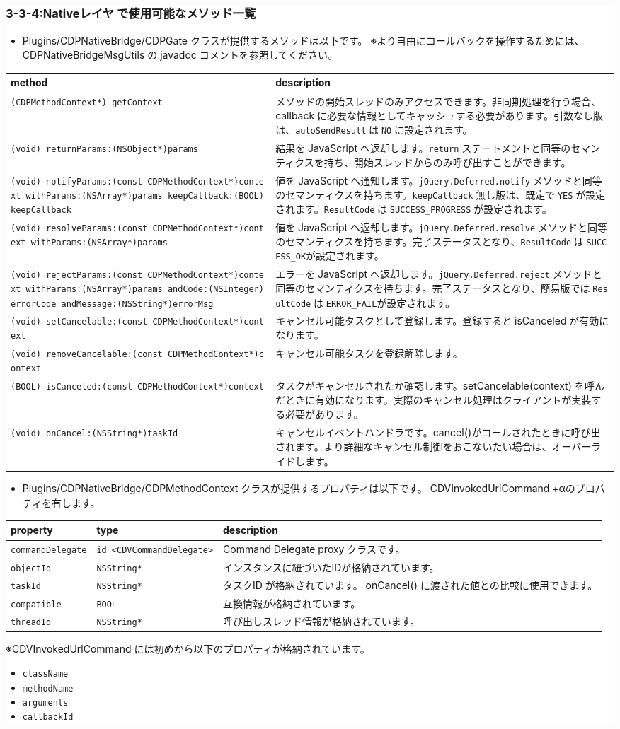 ### <a name="OBJC_METHOD"/>3-3-4:Nativeレイヤ で使用可能なメソッド一覧

- Plugins/CDPNativeBridge/CDPGate クラスが提供するメソッドは以下です。
 ※より自由にコールバックを操作するためには、CDPNativeBridgeMsgUtils の javadoc コメントを参照してください。

| method                                                                                                                                         | description                                                                                                                                                                                                 |
|:-----------------------------------------------------------------------------------------------------------------------------------------------|:------------------------------------------------------------------------------------------------------------------------------------------------------------------------------------------------------------|
| `(CDPMethodContext*) getContext`                                                                                                               | メソッドの開始スレッドのみアクセスできます。非同期処理を行う場合、callback に必要な情報としてキャッシュする必要があります。引数なし版は、`autoSendResult` は `NO` に設定されます。                          |
| `(void) returnParams:(NSObject*)params`                                                                                                        | 結果を JavaScript へ返却します。`return` ステートメントと同等のセマンティクスを持ち、開始スレッドからのみ呼び出すことができます。                                                                           |
| `(void) notifyParams:(const CDPMethodContext*)context withParams:(NSArray*)params keepCallback:(BOOL)keepCallback`                             | 値を JavaScript へ通知します。`jQuery.Deferred.notify` メソッドと同等のセマンティクスを持ちます。`keepCallback` 無し版は、既定で `YES` が設定されます。`ResultCode` は `SUCCESS_PROGRESS` が設定されます。  |
| `(void) resolveParams:(const CDPMethodContext*)context withParams:(NSArray*)params`                                                            | 値を JavaScript へ返却します。`jQuery.Deferred.resolve` メソッドと同等のセマンティクスを持ちます。完了ステータスとなり、`ResultCode` は `SUCCESS_OK`が設定されます。                                        |
| `(void) rejectParams:(const CDPMethodContext*)context withParams:(NSArray*)params andCode:(NSInteger)errorCode andMessage:(NSString*)errorMsg` | エラーを JavaScript へ返却します。`jQuery.Deferred.reject` メソッドと同等のセマンティクスを持ちます。完了ステータスとなり、簡易版では `ResultCode` は `ERROR_FAIL`が設定されます。                          |
| `(void) setCancelable:(const CDPMethodContext*)context`                                                                                        | キャンセル可能タスクとして登録します。登録すると isCanceled  が有効になります。                                                                                                                             |
| `(void) removeCancelable:(const CDPMethodContext*)context`                                                                                     | キャンセル可能タスクを登録解除します。                                                                                                                                                                      |
| `(BOOL) isCanceled:(const CDPMethodContext*)context`                                                                                           | タスクがキャンセルされたか確認します。setCancelable(context) を呼んだときに有効になります。実際のキャンセル処理はクライアントが実装する必要があります。                                                     |
| `(void) onCancel:(NSString*)taskId`                                                                                                            | キャンセルイベントハンドラです。cancel()がコールされたときに呼び出されます。より詳細なキャンセル制御をおこないたい場合は、オーバーライドします。                                                            |


-  Plugins/CDPNativeBridge/CDPMethodContext クラスが提供するプロパティは以下です。
 CDVInvokedUrlCommand +αのプロパティを有します。

| property          | type                      | description                                                                        |
|:------------------|:--------------------------|:-----------------------------------------------------------------------------------|
| `commandDelegate` | `id <CDVCommandDelegate>` | Command Delegate proxy クラスです。                                                |
| `objectId`        | `NSString*`               | インスタンスに紐づいたIDが格納されています。                                       |
| `taskId`          | `NSString*`               | タスクID が格納されています。 onCancel() に渡された値との比較に使用できます。      |
| `compatible`      | `BOOL`                    | 互換情報が格納されています。                                                       |
| `threadId`        | `NSString*`               | 呼び出しスレッド情報が格納されています。                                           |

※CDVInvokedUrlCommand には初めから以下のプロパティが格納されています。
- `className`
- `methodName`
- `arguments`
- `callbackId`
